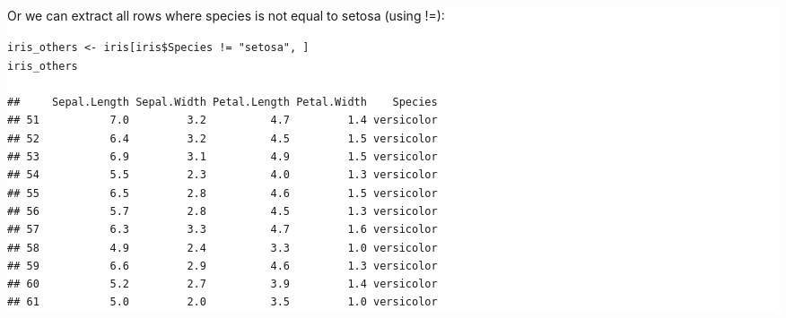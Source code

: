 Or we can extract all rows where species is not equal to setosa (using
!=):

    iris_others <- iris[iris$Species != "setosa", ]        
    iris_others

    ##     Sepal.Length Sepal.Width Petal.Length Petal.Width    Species
    ## 51           7.0         3.2          4.7         1.4 versicolor
    ## 52           6.4         3.2          4.5         1.5 versicolor
    ## 53           6.9         3.1          4.9         1.5 versicolor
    ## 54           5.5         2.3          4.0         1.3 versicolor
    ## 55           6.5         2.8          4.6         1.5 versicolor
    ## 56           5.7         2.8          4.5         1.3 versicolor
    ## 57           6.3         3.3          4.7         1.6 versicolor
    ## 58           4.9         2.4          3.3         1.0 versicolor
    ## 59           6.6         2.9          4.6         1.3 versicolor
    ## 60           5.2         2.7          3.9         1.4 versicolor
    ## 61           5.0         2.0          3.5         1.0 versicolor
